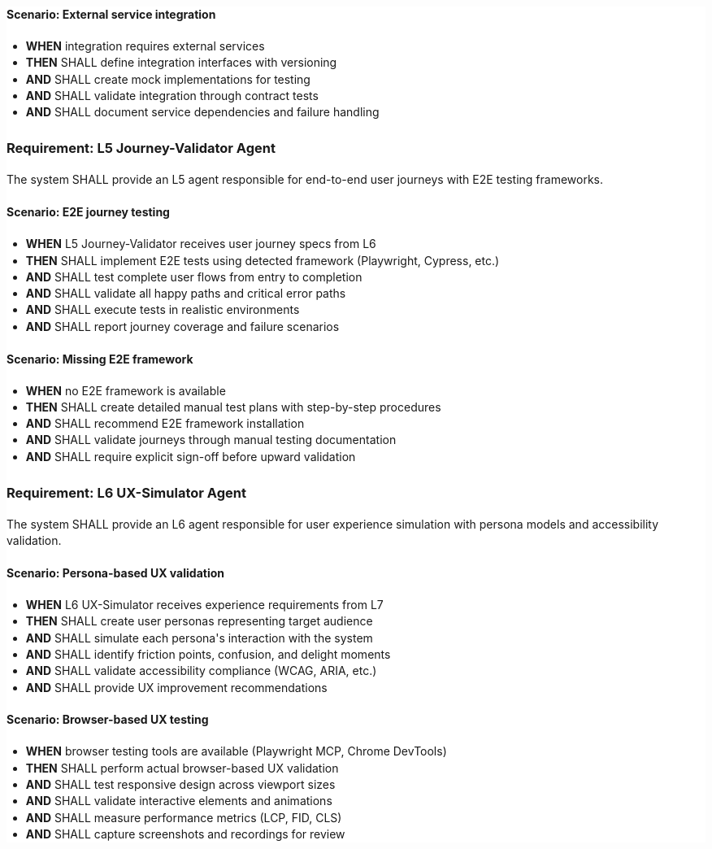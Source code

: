 #### Scenario: External service integration

- **WHEN** integration requires external services
- **THEN** SHALL define integration interfaces with versioning
- **AND** SHALL create mock implementations for testing
- **AND** SHALL validate integration through contract tests
- **AND** SHALL document service dependencies and failure handling

### Requirement: L5 Journey-Validator Agent

The system SHALL provide an L5 agent responsible for end-to-end user journeys
with E2E testing frameworks.

#### Scenario: E2E journey testing

- **WHEN** L5 Journey-Validator receives user journey specs from L6
- **THEN** SHALL implement E2E tests using detected framework (Playwright,
  Cypress, etc.)
- **AND** SHALL test complete user flows from entry to completion
- **AND** SHALL validate all happy paths and critical error paths
- **AND** SHALL execute tests in realistic environments
- **AND** SHALL report journey coverage and failure scenarios

#### Scenario: Missing E2E framework

- **WHEN** no E2E framework is available
- **THEN** SHALL create detailed manual test plans with step-by-step procedures
- **AND** SHALL recommend E2E framework installation
- **AND** SHALL validate journeys through manual testing documentation
- **AND** SHALL require explicit sign-off before upward validation

### Requirement: L6 UX-Simulator Agent

The system SHALL provide an L6 agent responsible for user experience simulation
with persona models and accessibility validation.

#### Scenario: Persona-based UX validation

- **WHEN** L6 UX-Simulator receives experience requirements from L7
- **THEN** SHALL create user personas representing target audience
- **AND** SHALL simulate each persona's interaction with the system
- **AND** SHALL identify friction points, confusion, and delight moments
- **AND** SHALL validate accessibility compliance (WCAG, ARIA, etc.)
- **AND** SHALL provide UX improvement recommendations

#### Scenario: Browser-based UX testing

- **WHEN** browser testing tools are available (Playwright MCP, Chrome DevTools)
- **THEN** SHALL perform actual browser-based UX validation
- **AND** SHALL test responsive design across viewport sizes
- **AND** SHALL validate interactive elements and animations
- **AND** SHALL measure performance metrics (LCP, FID, CLS)
- **AND** SHALL capture screenshots and recordings for review
